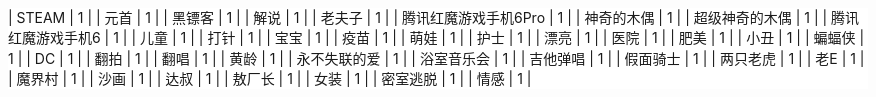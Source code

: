 | STEAM | 1 |
| 元首 | 1 |
| 黑镖客 | 1 |
| 解说 | 1 |
| 老夫子 | 1 |
| 腾讯红魔游戏手机6Pro | 1 |
| 神奇的木偶 | 1 |
| 超级神奇的木偶 | 1 |
| 腾讯红魔游戏手机6 | 1 |
| 儿童 | 1 |
| 打针 | 1 |
| 宝宝 | 1 |
| 疫苗 | 1 |
| 萌娃 | 1 |
| 护士 | 1 |
| 漂亮 | 1 |
| 医院 | 1 |
| 肥美 | 1 |
| 小丑 | 1 |
| 蝙蝠侠 | 1 |
| DC | 1 |
| 翻拍 | 1 |
| 翻唱 | 1 |
| 黄龄 | 1 |
| 永不失联的爱 | 1 |
| 浴室音乐会 | 1 |
| 吉他弹唱 | 1 |
| 假面骑士 | 1 |
| 两只老虎 | 1 |
| 老E | 1 |
| 魔界村 | 1 |
| 沙画 | 1 |
| 达叔 | 1 |
| 敖厂长 | 1 |
| 女装 | 1 |
| 密室逃脱 | 1 |
| 情感 | 1 |